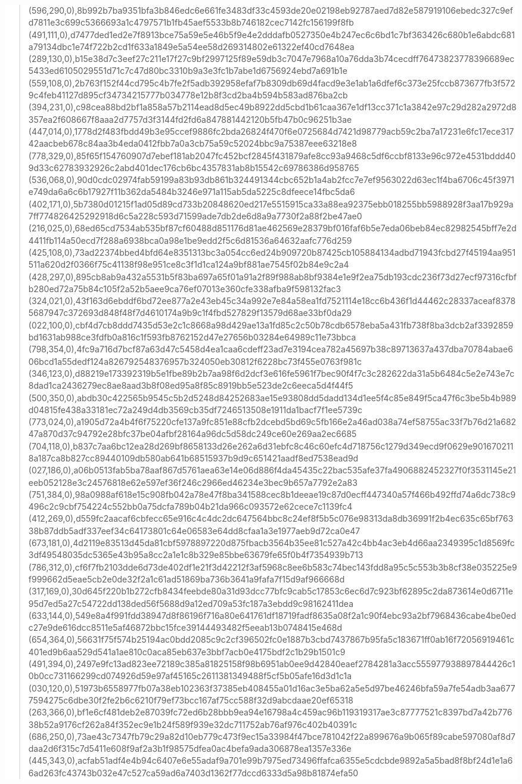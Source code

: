 >(596,290,0),8b992b7ba9351bfa3b846edc6e661fe3483df33c4593de20e02198eb92787aed7d82e587919106ebedc327c9efd7811e3c699c5366693a1c4797571b1fb45aef5533b8b746182cec7142fc156199f8fb
>(491,111,0),d7477ded1ed2e7f8913bce75a59e5e46b5f9e4e2dddafb0527350e4b247ec6c6bd1c7bf363426c680b1e6abdc681a79134dbc1e74f722b2cd1f633a1849e5a54ee58d269314802e61322ef40cd7648ea
>(289,130,0),b15e38d7c3eef27c211e17f27c9bf2997125f89e59db3c7047e7968a10a76dda3b74cecdff76473823778396689ec5433ed6105029551d71c7c47d80bc3310b9a3e3fc1b7abe1d6756924ebd7a691b1e
>(559,108,0),2b763f152f44cd795c4b7fe2f5adb392958efaf7b8309db69d4facd9e3e1ab1a6dfef6c373e25fccb873677fb3f5729c4feb41127d895cf34734215777b034778e12b8f3cd2ba4b594b583ad876ba2cb
>(394,231,0),c98cea88bd2bf1a858a57b2114ead8d5ec49b8922dd5cbd1b61caa367e1df13cc371c1a3842e97c29d282a2972d8357ea2f608667f8aaa2d7757d3f3144fd2fd6a847881442120b5fb47b0c96251b3ae
>(447,014,0),1778d2f483fbdd49b3e95ccef9886fc2bda26824f470f6e0725684d7421d98779acb59c2ba7a17231e6fc17ece31742aacbeb678c84aa3b4eda0412fbb7a0a3cb75a59c52024bbc9a75387eee63218e8
>(778,329,0),85f65f154760907d7ebef181ab2047fc452bcf2845f431879afe8cc93a9468c5df6ccbf8133e96c972e4531bddd409d33c62783932926c2abd401dec176cb6bc4357831ab8b15542c69786386d958765
>(536,068,0),90d0cdc02974fab59199a83b93db861b324491344cbc652b1a4ab2fcc7e7ef9563022d63ec1f4ba6706c45f3971e749da6a6c6b17927f11b362da5484b3246e971a115ab5da5225c8dfeece14fbc5da6
>(402,171,0),5b7380d01215f1ad05d89cd733b20848620ed217e5515915ca33a88ea92375ebb018255bb5988928f3aa17b929a7ff774826425292918d6c5a228c593d71599ade7db2de6d8a9a7730f2a88f2be47ae0
>(216,025,0),68ed65cd7534ab535bf87cf60488d851176d81ae462569e28379bf016faf6b5e7eda06beb84ec82982545bff7e2d4411fb114a50ecd7f288a6938bca0a98e1be9edd2f5c6d81536a64632aafc776d259
>(425,108,0),73ad22374bbed4bfd64e8351313bc3a054cc6ed24b909720b87425cb105884134adbd71943fcbd27f45194aa951511a620d2f0366f75c41138f98e951ce8c3f1d1ca124a9bf881ae7545f02b84e9c2a4
>(428,297,0),895cb8ab9a432a5531b5f83ba697a65f01a91a2f89f988ab8bf9384e1e9f2ea75db193cdc236f73d27ecf97316cfbfb280ed72a75b84c105f2a52b5aee9ca76ef07013e360cfe338afba9f598132fac3
>(324,021,0),43f163d6ebddf6bd72ee877a2e43eb45c34a992e7e84a58ea1fd7521114e18cc6b436f1d44462c28337aceaf83785687947c372693d848f48f7d4610174a9b9c1f4fbd527829f13579d68ae33bf0da29
>(022,100,0),cbf4d7cb8ddd7435d53e2c1c8668a98d429ae13a1fd85c2c50b78cdb6578eba5a431fb738f8ba3dcb2af3392859bd1631ab988ce3fdfb0a816c1f593fb8762152d47e27656b03284e64989c11e73bbca
>(798,354,0),4fc9a716d7bcf87a63d47c5458d4ea1caa6cdeff23ad7e3194cea782a45697b38c89713637a437dba70784abae606bcd1a55dedf124a826792548376957b324050eb30812f6228bc73f455e0763f981c
>(346,123,0),d88219e173392319b5e1fbe89b2b7aa98f6d2dcf3e616fe5961f7bec90f4f7c3c282622da31a5b6484c5e2e743e7c8dad1ca2436279ec8ae8aad3b8f08ed95a8f85c8919bb5e523de2c6eeca5d4f44f5
>(500,350,0),abdb30c422565b9545c5b2d5248d84252683ae15e93808dd5dadd134d1ee5f4c85e849f5ca47f6c3be5b4b989d04815fe438a33181ec72a249d4db3569cb35df7246513508e1911da1bacf7f1ee5739c
>(773,024,0),a1905d72a4b4f6f75220cfe137a9fc851e88cfb2dcebd5bd69c5fb166e2a46ad038a74ef58755ac33f7b76d21a68247a870d37c94792e28bfc37be04afbf28164a96dc5d58dc249ce60e269aa2ec6685
>(704,118,0),b837c7aa6bc12ea28d269bf8658133d26e262a6d31ebfc8c46c60efc4d718756c1279d349ecd9f0629e9016702118a187ca8b827cc89440109db580ab641b68515937b9d9c651421aadf8ed7538ead9d
>(027,186,0),a06b0513fab5ba78aaf867d5761aea63e14e06d886f4da45435c22bac535afe37fa4906882452327f0f3531145e21eeb052128e3c24576818e62e597ef36f246c2966ed46234e3bec9b657a7792e2a83
>(751,384,0),98a0988af618e15c908fb042a78e47f8ba341588cec8b1deeae19c87d0ecff447340a57f466b492ffd74a6dc738c9496c2c9cbf754224c552bb0a75dcfa789b04b21da966c093572e62cece7c1139fc4
>(412,269,0),d559fc2aacaf6cbfecc65e916c4c4dc2dc647564bbc8c24ef8f5b5c076e98313da8db36991f2b4ec635c65bf76338b87ddb5adf337eef34c64173801c64e06583e64dd8cfaa1a3e1977aeb9d72ca0e47
>(673,181,0),4d2119e83513d45da81cbf5978897220d875fbacb3564b35ee81c527a42c4bb4ac3eb4d66aa2349395c1d8569fc3df49548035dc5365e43b95a8cc2a1e1c8b329e85bbe63679fe65f0b4f7354939b713
>(786,312,0),cf6f7fb2103dde6d73de402df1e21f3d42212f3af5968c8ee6b583c74bec143fdd8a95c5c553b3b8cf38e035225e9f999662d5eae5cb2e0de32f2a1c61ad51869ba736b3641a9fafa7f15d9af966668d
>(317,169,0),30d645f220b1b272cfb8434feebde80a31d93dcc77bfc9cab5c17853c6ec6d7c923bf62895c2da873614e0d6711e95d7ed5a27c54722dd138ded56f5688d9a12ed709a53fc187a3ebdd9c98162411dea
>(633,144,0),549e8a4f991fdd38947d8f86196f716a80e641761df18719fadf8635a08f2a1c90f4ebc93a2bf7968436cabe4be0edc27e9de616dcc8511e5af46872bbc15fce39144493482f5eeab13b0748415e468d
>(654,364,0),56631f75f574b25194ac0bdd2085c9c2cf396502fc0e1887b3cbd7437867b95fa5c183671ff0ab16f72056919461c401ed9b6aa529d541a1ae810c0aca85eb637e3bbf7acb0e4175bdf2c1b29b1501c9
>(491,394,0),2497e9fc13ad823ee72189c385a81825158f98b6951ab0ee9d42840eaef2784281a3acc555977938897844426c10b0cc731166299cd074926d59e97af45165c2611381349488f5cf5b05afe16d3d1c1a
>(030,120,0),51973b6558977fb07a38eb102363f37385eb408455a01d16ac3e5ba62a5e5d97be46246bfa59a7fe54adb3aa6777594275c6dbe30f2fe2b6c6210f79ef73bcc167af75cc588f32d9abcdaae20ef65318
>(263,366,0),bf1e6cf481deb2e87039fc72ed6b28bbb9ea94e16798a4c459ac96b119319317ae3c87777521c8397bd7a42b77638b52a9176cf262a84f352ec9e1b24f589f939e32dc711752ab76af976c402b40391c
>(686,250,0),73ae43c7347fb79c29a82d10eb779c473f9ec15a33984f47bce781042f22a899676a9b065f89cabe597080af8d7daa2d6f315c7d5411e608f9af2a3b1f98575dfea0ac4befa9ada306878ea1357e336e
>(445,343,0),acfab51adf4e4b94c6407e6e55adaf9a701e99b7975ed73496ffafca6355e5cdcbde9892a5a5bad8f8bf24d1e1a66ad263fc43743b032e47c527ca59ad6a7403d1362f77dccd6333d5a98b81874efa50